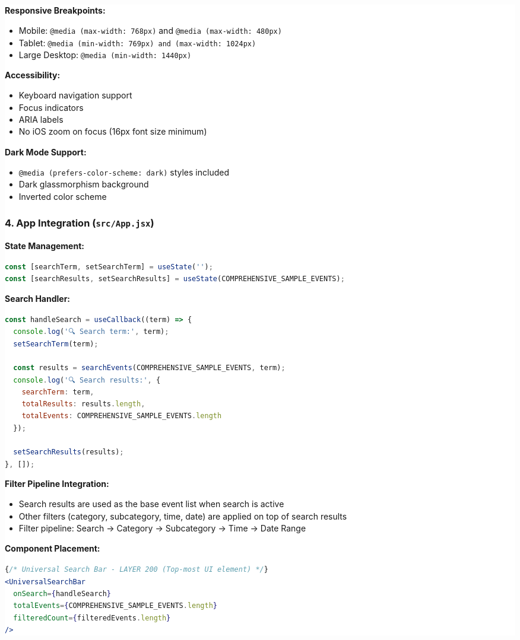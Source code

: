 **Responsive Breakpoints:**
- Mobile: `@media (max-width: 768px)` and `@media (max-width: 480px)`
- Tablet: `@media (min-width: 769px) and (max-width: 1024px)`
- Large Desktop: `@media (min-width: 1440px)`

**Accessibility:**
- Keyboard navigation support
- Focus indicators
- ARIA labels
- No iOS zoom on focus (16px font size minimum)

**Dark Mode Support:**
- `@media (prefers-color-scheme: dark)` styles included
- Dark glassmorphism background
- Inverted color scheme

### 4. App Integration (`src/App.jsx`)

**State Management:**
```javascript
const [searchTerm, setSearchTerm] = useState('');
const [searchResults, setSearchResults] = useState(COMPREHENSIVE_SAMPLE_EVENTS);
```

**Search Handler:**
```javascript
const handleSearch = useCallback((term) => {
  console.log('🔍 Search term:', term);
  setSearchTerm(term);
  
  const results = searchEvents(COMPREHENSIVE_SAMPLE_EVENTS, term);
  console.log('🔍 Search results:', {
    searchTerm: term,
    totalResults: results.length,
    totalEvents: COMPREHENSIVE_SAMPLE_EVENTS.length
  });
  
  setSearchResults(results);
}, []);
```

**Filter Pipeline Integration:**
- Search results are used as the base event list when search is active
- Other filters (category, subcategory, time, date) are applied on top of search results
- Filter pipeline: Search → Category → Subcategory → Time → Date Range

**Component Placement:**
```jsx
{/* Universal Search Bar - LAYER 200 (Top-most UI element) */}
<UniversalSearchBar
  onSearch={handleSearch}
  totalEvents={COMPREHENSIVE_SAMPLE_EVENTS.length}
  filteredCount={filteredEvents.length}
/>
```
